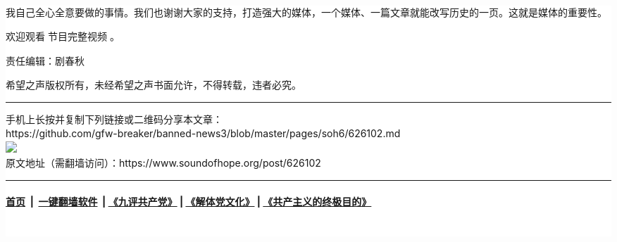   我自己全心全意要做的事情。我们也谢谢大家的支持，打造强大的媒体，一个媒体、一篇文章就能改写历史的一页。这就是媒体的重要性。
 </p>
 <p>
  欢迎观看
  <ok href="https://youtu.be/MISZyK23hU8">
   节目完整视频
  </ok>
  。
 </p>
 <p class="meta-btm">
  责任编辑：剧春秋
 </p>
 <p class="meta-btm">
  希望之声版权所有，未经希望之声书面允许，不得转载，违者必究。
 </p>
</div>
</div>
<hr/>
手机上长按并复制下列链接或二维码分享本文章：<br/>
https://github.com/gfw-breaker/banned-news3/blob/master/pages/soh6/626102.md <br/>
<a href='https://github.com/gfw-breaker/banned-news3/blob/master/pages/soh6/626102.md'><img src='https://github.com/gfw-breaker/banned-news3/blob/master/pages/soh6/626102.md.png'/></a> <br/>
原文地址（需翻墙访问）：https://www.soundofhope.org/post/626102


------------------------
#### [首页](https://github.com/gfw-breaker/banned-news3/blob/master/README.md) &nbsp;|&nbsp; [一键翻墙软件](https://github.com/gfw-breaker/nogfw/blob/master/README.md) &nbsp;| [《九评共产党》](https://github.com/gfw-breaker/9ping.md/blob/master/README.md#九评之一评共产党是什么) | [《解体党文化》](https://github.com/gfw-breaker/jtdwh.md/blob/master/README.md) | [《共产主义的终极目的》](https://github.com/gfw-breaker/gczydzjmd.md/blob/master/README.md)


<img src='http://gfw-breaker.win/banned-news3/pages/soh6/626102.md' width='0px' height='0px'/>